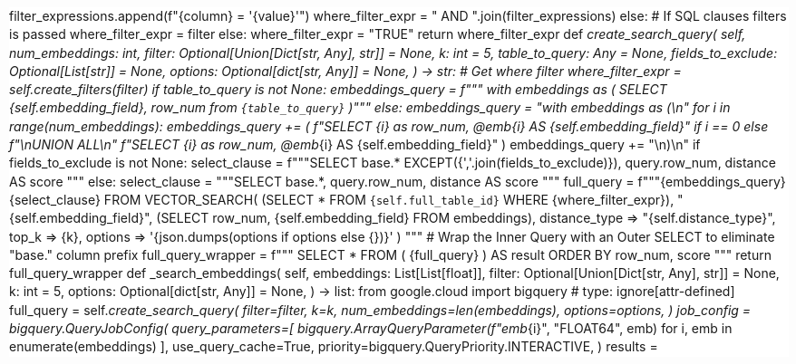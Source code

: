 filter_expressions.append(f"{column} = '{value}'")                     where_filter_expr = " AND ".join(filter_expressions)                 else:  # If SQL clauses filters is passed                     where_filter_expr = filter             else:                 where_filter_expr = "TRUE"             return where_filter_expr              def _create_search_query(             self,             num_embeddings: int,             filter: Optional[Union[Dict[str, Any], str]] = None,             k: int = 5,             table_to_query: Any = None,             fields_to_exclude: Optional[List[str]] = None,             options: Optional[dict[str, Any]] = None,         ) -> str:             # Get where filter             where_filter_expr = self._create_filters(filter)                  if table_to_query is not None:                 embeddings_query = f"""                 with embeddings as (                 SELECT {self.embedding_field}, row_num                 from `{table_to_query}`                 )"""                  else:                 embeddings_query = "with embeddings as (\n"                      for i in range(num_embeddings):                     embeddings_query += (                         f"SELECT {i} as row_num, @emb_{i} AS {self.embedding_field}"                         if i == 0                         else f"\nUNION ALL\n"                         f"SELECT {i} as row_num, @emb_{i} AS {self.embedding_field}"                     )                 embeddings_query += "\n)\n"                  if fields_to_exclude is not None:                 select_clause = f"""SELECT                 base.* EXCEPT({','.join(fields_to_exclude)}),                 query.row_num,                 distance AS score                 """             else:                 select_clause = """SELECT                 base.*,                 query.row_num,                 distance AS score                 """                  full_query = f"""{embeddings_query}             {select_clause}             FROM VECTOR_SEARCH(                 (SELECT * FROM `{self.full_table_id}` WHERE {where_filter_expr}),                 "{self.embedding_field}",                 (SELECT row_num, {self.embedding_field} FROM embeddings),                 distance_type => "{self.distance_type}",                 top_k => {k},                 options => '{json.dumps(options if options else {})}'             )             """             # Wrap the Inner Query with an Outer SELECT to eliminate "base." column prefix             full_query_wrapper = f"""             SELECT *             FROM (                 {full_query}             ) AS result             ORDER BY row_num, score             """             return full_query_wrapper              def _search_embeddings(             self,             embeddings: List[List[float]],             filter: Optional[Union[Dict[str, Any], str]] = None,             k: int = 5,             options: Optional[dict[str, Any]] = None,         ) -> list:             from google.cloud import bigquery  # type: ignore[attr-defined]                  full_query = self._create_search_query(                 filter=filter,                 k=k,                 num_embeddings=len(embeddings),                 options=options,             )                  job_config = bigquery.QueryJobConfig(                 query_parameters=[                     bigquery.ArrayQueryParameter(f"emb_{i}", "FLOAT64", emb)                     for i, emb in enumerate(embeddings)                 ],                 use_query_cache=True,                 priority=bigquery.QueryPriority.INTERACTIVE,             )                  results =